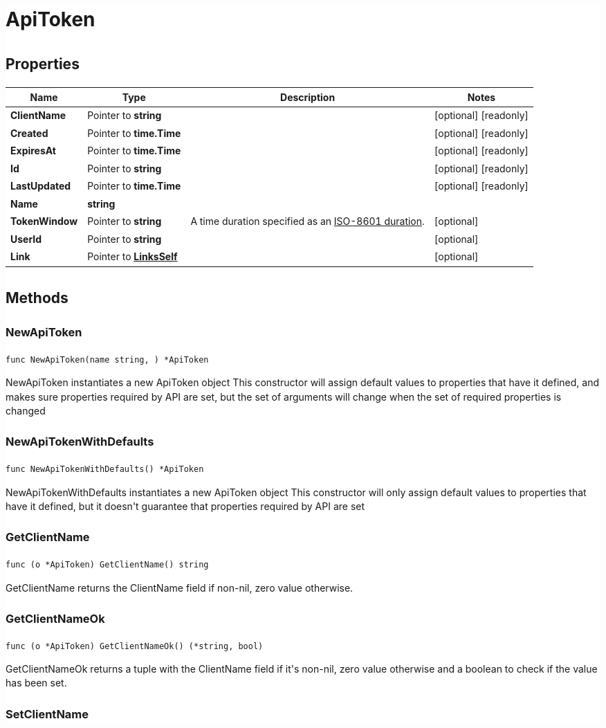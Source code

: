 # ApiToken

## Properties

Name | Type | Description | Notes
------------ | ------------- | ------------- | -------------
**ClientName** | Pointer to **string** |  | [optional] [readonly] 
**Created** | Pointer to **time.Time** |  | [optional] [readonly] 
**ExpiresAt** | Pointer to **time.Time** |  | [optional] [readonly] 
**Id** | Pointer to **string** |  | [optional] [readonly] 
**LastUpdated** | Pointer to **time.Time** |  | [optional] [readonly] 
**Name** | **string** |  | 
**TokenWindow** | Pointer to **string** | A time duration specified as an [ISO-8601 duration](https://en.wikipedia.org/wiki/ISO_8601#Durations). | [optional] 
**UserId** | Pointer to **string** |  | [optional] 
**Link** | Pointer to [**LinksSelf**](LinksSelf.md) |  | [optional] 

## Methods

### NewApiToken

`func NewApiToken(name string, ) *ApiToken`

NewApiToken instantiates a new ApiToken object
This constructor will assign default values to properties that have it defined,
and makes sure properties required by API are set, but the set of arguments
will change when the set of required properties is changed

### NewApiTokenWithDefaults

`func NewApiTokenWithDefaults() *ApiToken`

NewApiTokenWithDefaults instantiates a new ApiToken object
This constructor will only assign default values to properties that have it defined,
but it doesn't guarantee that properties required by API are set

### GetClientName

`func (o *ApiToken) GetClientName() string`

GetClientName returns the ClientName field if non-nil, zero value otherwise.

### GetClientNameOk

`func (o *ApiToken) GetClientNameOk() (*string, bool)`

GetClientNameOk returns a tuple with the ClientName field if it's non-nil, zero value otherwise
and a boolean to check if the value has been set.

### SetClientName
